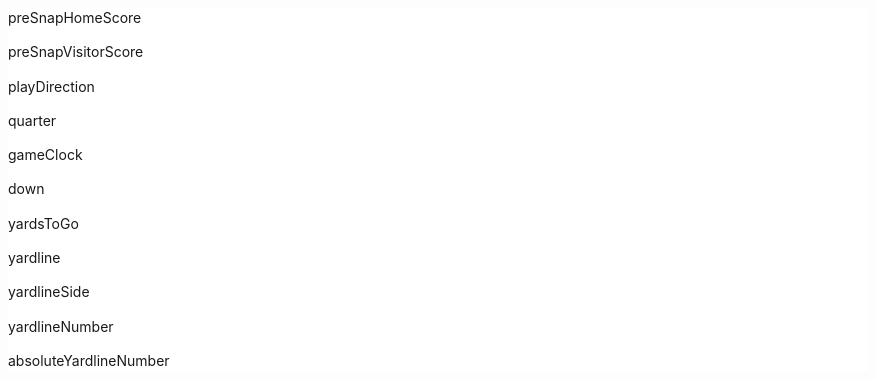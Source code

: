 preSnapHomeScore

</th>

<th class="gt_col_heading gt_columns_bottom_border gt_right" rowspan="1" colspan="1">

preSnapVisitorScore

</th>

<th class="gt_col_heading gt_columns_bottom_border gt_left" rowspan="1" colspan="1">

playDirection

</th>

<th class="gt_col_heading gt_columns_bottom_border gt_right" rowspan="1" colspan="1">

quarter

</th>

<th class="gt_col_heading gt_columns_bottom_border gt_center" rowspan="1" colspan="1">

gameClock

</th>

<th class="gt_col_heading gt_columns_bottom_border gt_right" rowspan="1" colspan="1">

down

</th>

<th class="gt_col_heading gt_columns_bottom_border gt_right" rowspan="1" colspan="1">

yardsToGo

</th>

<th class="gt_col_heading gt_columns_bottom_border gt_left" rowspan="1" colspan="1">

yardline

</th>

<th class="gt_col_heading gt_columns_bottom_border gt_left" rowspan="1" colspan="1">

yardlineSide

</th>

<th class="gt_col_heading gt_columns_bottom_border gt_right" rowspan="1" colspan="1">

yardlineNumber

</th>

<th class="gt_col_heading gt_columns_bottom_border gt_right" rowspan="1" colspan="1">

absoluteYardlineNumber

</th>

<th class="gt_col_heading gt_columns_bottom_border gt_right" rowspan="1" colspan="1">

